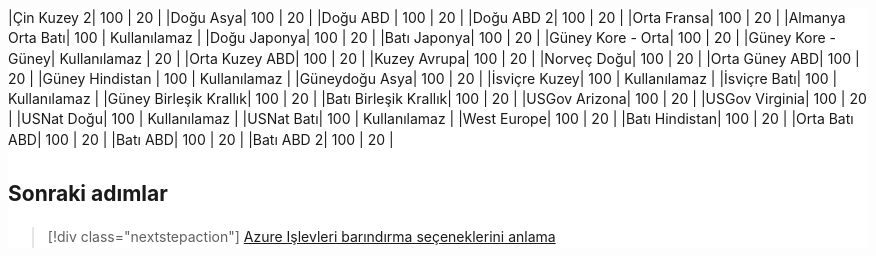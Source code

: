 |Çin Kuzey 2| 100 | 20 |
|Doğu Asya| 100 | 20 |
|Doğu ABD | 100 | 20 |
|Doğu ABD 2| 100 | 20 |
|Orta Fransa| 100 | 20 |
|Almanya Orta Batı| 100 | Kullanılamaz |
|Doğu Japonya| 100 | 20 |
|Batı Japonya| 100 | 20 |
|Güney Kore - Orta| 100 | 20 |
|Güney Kore - Güney| Kullanılamaz | 20 |
|Orta Kuzey ABD| 100 | 20 |
|Kuzey Avrupa| 100 | 20 |
|Norveç Doğu| 100 | 20 |
|Orta Güney ABD| 100 | 20 |
|Güney Hindistan | 100 | Kullanılamaz |
|Güneydoğu Asya| 100 | 20 |
|İsviçre Kuzey| 100 | Kullanılamaz |
|İsviçre Batı| 100 | Kullanılamaz |
|Güney Birleşik Krallık| 100 | 20 |
|Batı Birleşik Krallık| 100 | 20 |
|USGov Arizona| 100 | 20 |
|USGov Virginia| 100 | 20 |
|USNat Doğu| 100 | Kullanılamaz |
|USNat Batı| 100 | Kullanılamaz |
|West Europe| 100 | 20 |
|Batı Hindistan| 100 | 20 |
|Orta Batı ABD| 100 | 20 |
|Batı ABD| 100 | 20 |
|Batı ABD 2| 100 | 20 |

## <a name="next-steps"></a>Sonraki adımlar

> [!div class="nextstepaction"]
> [Azure Işlevleri barındırma seçeneklerini anlama](functions-scale.md)